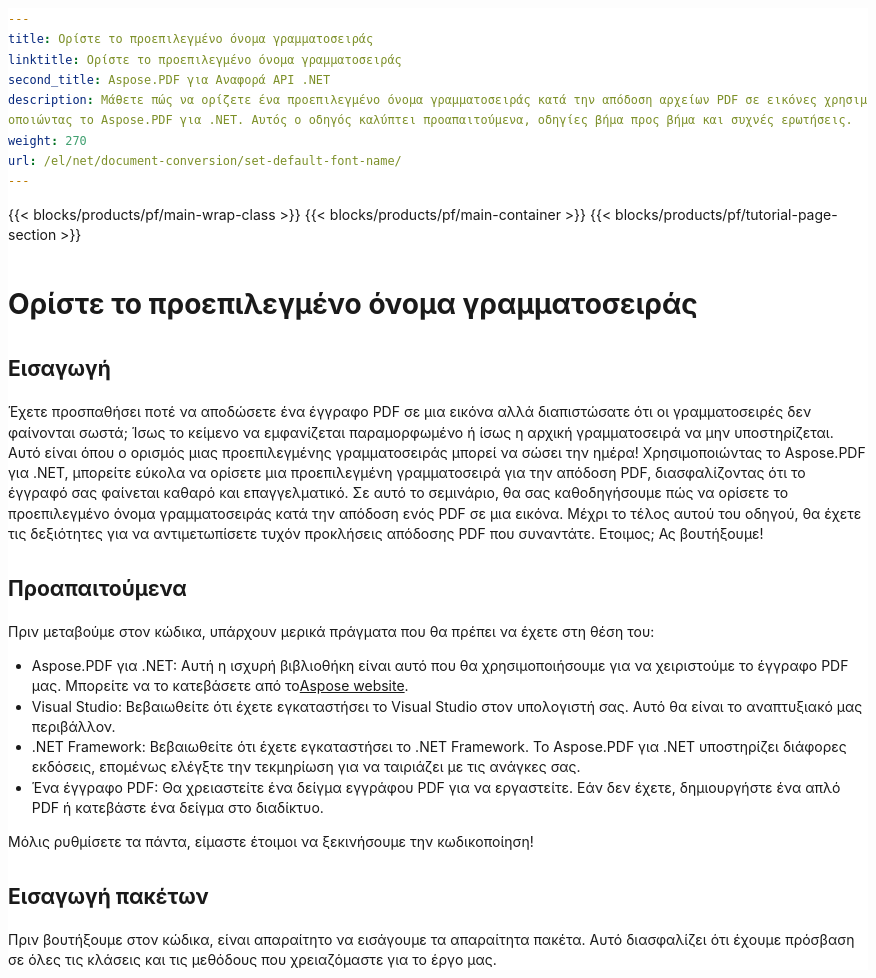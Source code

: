 ```yaml
---
title: Ορίστε το προεπιλεγμένο όνομα γραμματοσειράς
linktitle: Ορίστε το προεπιλεγμένο όνομα γραμματοσειράς
second_title: Aspose.PDF για Αναφορά API .NET
description: Μάθετε πώς να ορίζετε ένα προεπιλεγμένο όνομα γραμματοσειράς κατά την απόδοση αρχείων PDF σε εικόνες χρησιμοποιώντας το Aspose.PDF για .NET. Αυτός ο οδηγός καλύπτει προαπαιτούμενα, οδηγίες βήμα προς βήμα και συχνές ερωτήσεις.
weight: 270
url: /el/net/document-conversion/set-default-font-name/
---
```


{{< blocks/products/pf/main-wrap-class >}}
{{< blocks/products/pf/main-container >}}
{{< blocks/products/pf/tutorial-page-section >}}

# Ορίστε το προεπιλεγμένο όνομα γραμματοσειράς

## Εισαγωγή

Έχετε προσπαθήσει ποτέ να αποδώσετε ένα έγγραφο PDF σε μια εικόνα αλλά διαπιστώσατε ότι οι γραμματοσειρές δεν φαίνονται σωστά; Ίσως το κείμενο να εμφανίζεται παραμορφωμένο ή ίσως η αρχική γραμματοσειρά να μην υποστηρίζεται. Αυτό είναι όπου ο ορισμός μιας προεπιλεγμένης γραμματοσειράς μπορεί να σώσει την ημέρα! Χρησιμοποιώντας το Aspose.PDF για .NET, μπορείτε εύκολα να ορίσετε μια προεπιλεγμένη γραμματοσειρά για την απόδοση PDF, διασφαλίζοντας ότι το έγγραφό σας φαίνεται καθαρό και επαγγελματικό. Σε αυτό το σεμινάριο, θα σας καθοδηγήσουμε πώς να ορίσετε το προεπιλεγμένο όνομα γραμματοσειράς κατά την απόδοση ενός PDF σε μια εικόνα. Μέχρι το τέλος αυτού του οδηγού, θα έχετε τις δεξιότητες για να αντιμετωπίσετε τυχόν προκλήσεις απόδοσης PDF που συναντάτε. Ετοιμος; Ας βουτήξουμε!

## Προαπαιτούμενα

Πριν μεταβούμε στον κώδικα, υπάρχουν μερικά πράγματα που θα πρέπει να έχετε στη θέση του:

- Aspose.PDF για .NET: Αυτή η ισχυρή βιβλιοθήκη είναι αυτό που θα χρησιμοποιήσουμε για να χειριστούμε το έγγραφο PDF μας. Μπορείτε να το κατεβάσετε από το[Aspose website](https://releases.aspose.com/pdf/net/).
- Visual Studio: Βεβαιωθείτε ότι έχετε εγκαταστήσει το Visual Studio στον υπολογιστή σας. Αυτό θα είναι το αναπτυξιακό μας περιβάλλον.
- .NET Framework: Βεβαιωθείτε ότι έχετε εγκαταστήσει το .NET Framework. Το Aspose.PDF για .NET υποστηρίζει διάφορες εκδόσεις, επομένως ελέγξτε την τεκμηρίωση για να ταιριάζει με τις ανάγκες σας.
- Ένα έγγραφο PDF: Θα χρειαστείτε ένα δείγμα εγγράφου PDF για να εργαστείτε. Εάν δεν έχετε, δημιουργήστε ένα απλό PDF ή κατεβάστε ένα δείγμα στο διαδίκτυο.

Μόλις ρυθμίσετε τα πάντα, είμαστε έτοιμοι να ξεκινήσουμε την κωδικοποίηση!

## Εισαγωγή πακέτων

Πριν βουτήξουμε στον κώδικα, είναι απαραίτητο να εισάγουμε τα απαραίτητα πακέτα. Αυτό διασφαλίζει ότι έχουμε πρόσβαση σε όλες τις κλάσεις και τις μεθόδους που χρειαζόμαστε για το έργο μας.
